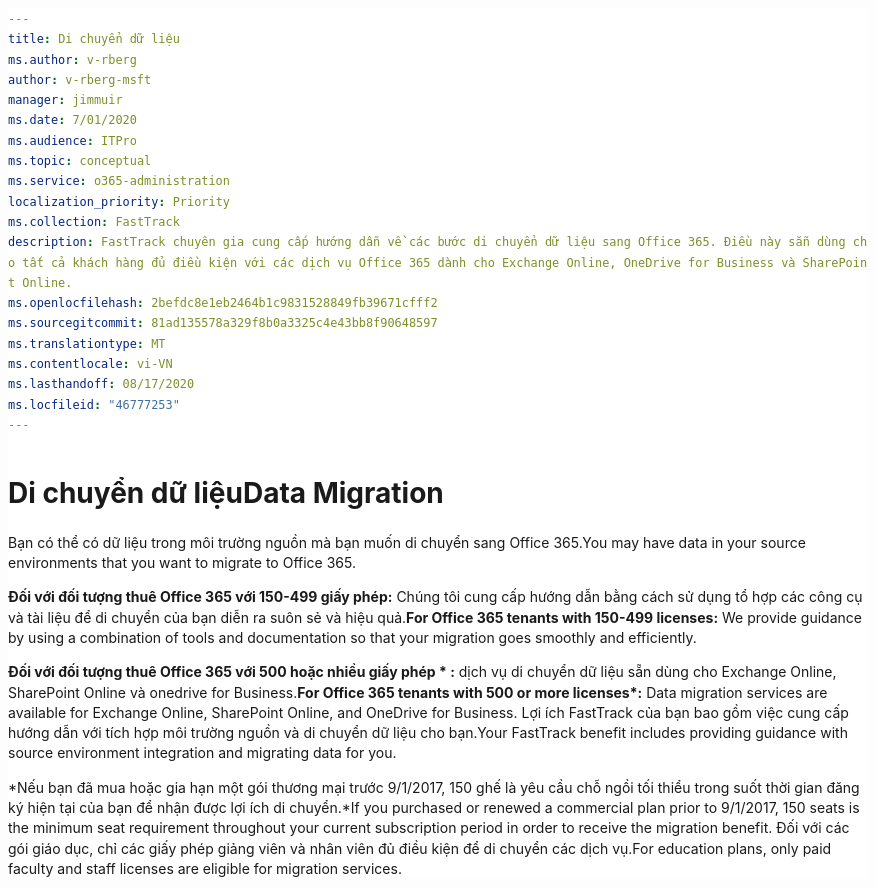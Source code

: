```yaml
---
title: Di chuyển dữ liệu
ms.author: v-rberg
author: v-rberg-msft
manager: jimmuir
ms.date: 7/01/2020
ms.audience: ITPro
ms.topic: conceptual
ms.service: o365-administration
localization_priority: Priority
ms.collection: FastTrack
description: FastTrack chuyên gia cung cấp hướng dẫn về các bước di chuyển dữ liệu sang Office 365. Điều này sẵn dùng cho tất cả khách hàng đủ điều kiện với các dịch vụ Office 365 dành cho Exchange Online, OneDrive for Business và SharePoint Online.
ms.openlocfilehash: 2befdc8e1eb2464b1c9831528849fb39671cfff2
ms.sourcegitcommit: 81ad135578a329f8b0a3325c4e43bb8f90648597
ms.translationtype: MT
ms.contentlocale: vi-VN
ms.lasthandoff: 08/17/2020
ms.locfileid: "46777253"
---
```

# <a name="data-migration"></a><span data-ttu-id="4b058-104">Di chuyển dữ liệu</span><span class="sxs-lookup"><span data-stu-id="4b058-104">Data Migration</span></span>

<span data-ttu-id="4b058-105">Bạn có thể có dữ liệu trong môi trường nguồn mà bạn muốn di chuyển sang Office 365.</span><span class="sxs-lookup"><span data-stu-id="4b058-105">You may have data in your source environments that you want to migrate to Office 365.</span></span>

<span data-ttu-id="4b058-106">**Đối với đối tượng thuê Office 365 với 150-499 giấy phép:** Chúng tôi cung cấp hướng dẫn bằng cách sử dụng tổ hợp các công cụ và tài liệu để di chuyển của bạn diễn ra suôn sẻ và hiệu quả.</span><span class="sxs-lookup"><span data-stu-id="4b058-106">**For Office 365 tenants with 150-499 licenses:** We provide guidance by using a combination of tools and documentation so that your migration goes smoothly and efficiently.</span></span> 

<span data-ttu-id="4b058-107">**Đối với đối tượng thuê Office 365 với 500 hoặc nhiều giấy phép \* :** dịch vụ di chuyển dữ liệu sẵn dùng cho Exchange Online, SharePoint Online và onedrive for Business.</span><span class="sxs-lookup"><span data-stu-id="4b058-107">**For Office 365 tenants with 500 or more licenses\*:** Data migration services are available for Exchange Online, SharePoint Online, and OneDrive for Business.</span></span> <span data-ttu-id="4b058-108">Lợi ích FastTrack của bạn bao gồm việc cung cấp hướng dẫn với tích hợp môi trường nguồn và di chuyển dữ liệu cho bạn.</span><span class="sxs-lookup"><span data-stu-id="4b058-108">Your FastTrack benefit includes providing guidance with source environment integration and migrating data for you.</span></span>
  
<span data-ttu-id="4b058-109">\*Nếu bạn đã mua hoặc gia hạn một gói thương mại trước 9/1/2017, 150 ghế là yêu cầu chỗ ngồi tối thiểu trong suốt thời gian đăng ký hiện tại của bạn để nhận được lợi ích di chuyển.</span><span class="sxs-lookup"><span data-stu-id="4b058-109">\*If you purchased or renewed a commercial plan prior to 9/1/2017, 150 seats is the minimum seat requirement throughout your current subscription period in order to receive the migration benefit.</span></span> <span data-ttu-id="4b058-110">Đối với các gói giáo dục, chỉ các giấy phép giảng viên và nhân viên đủ điều kiện để di chuyển các dịch vụ.</span><span class="sxs-lookup"><span data-stu-id="4b058-110">For education plans, only paid faculty and staff licenses are eligible for migration services.</span></span> 
  